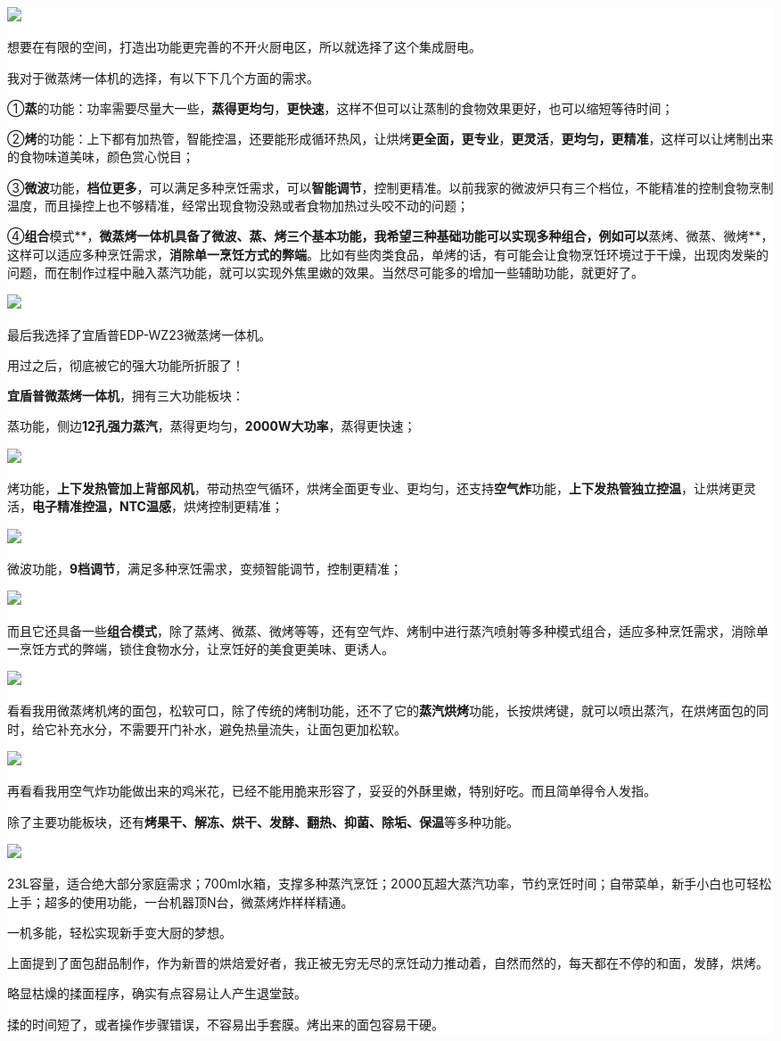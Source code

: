 ![](https://proxy-prod.omnivore-image-cache.app/720x355,sDvUTDxQeiME9fKMWRCxbkLgajXoy5Ylpc8C0xry6VRc/https://picx.zhimg.com/50/v2-97ca017cbb6032b0fe85d57e79c4a730_720w.jpg?source=2c26e567)

想要在有限的空间，打造出功能更完善的不开火厨电区，所以就选择了这个集成厨电。

我对于微蒸烤一体机的选择，有以下下几个方面的需求。

①**蒸**的功能：功率需要尽量大一些，**蒸得更均匀**，**更快速**，这样不但可以让蒸制的食物效果更好，也可以缩短等待时间；

②**烤**的功能：上下都有加热管，智能控温，还要能形成循环热风，让烘烤**更全面，更专业**，**更灵活**，**更均匀，更精准**，这样可以让烤制出来的食物味道美味，颜色赏心悦目；

③**微波**功能，**档位更多**，可以满足多种烹饪需求，可以**智能调节**，控制更精准。以前我家的微波炉只有三个档位，不能精准的控制食物烹制温度，而且操控上也不够精准，经常出现食物没熟或者食物加热过头咬不动的问题；

④**组合**模式**，**微蒸烤一体机具备了微波、蒸、烤三个基本功能，我希望三种基础功能可以实现多种组合，例如可以**蒸烤、微蒸、微烤**，这样可以适应多种烹饪需求，**消除单一烹饪方式的弊端**。比如有些肉类食品，单烤的话，有可能会让食物烹饪环境过于干燥，出现肉发柴的问题，而在制作过程中融入蒸汽功能，就可以实现外焦里嫩的效果。当然尽可能多的增加一些辅助功能，就更好了。 

![](https://proxy-prod.omnivore-image-cache.app/866x673,sDVrEhkIcL2QZf-ZNF5GytgMBAfkPXz9tP5UcfuuOCZk/https://picx.zhimg.com/50/v2-cd2b996230c6da1602ea2c95de972035_720w.jpg?source=2c26e567)

最后我选择了宜盾普EDP-WZ23微蒸烤一体机。

用过之后，彻底被它的强大功能所折服了！

**宜盾普微蒸烤一体机**，拥有三大功能板块：

蒸功能，侧边**12孔强力蒸汽**，蒸得更均匀，**2000W大功率**，蒸得更快速；

![](https://proxy-prod.omnivore-image-cache.app/720x540,s9m1_QfuNza5FfOAE0DWMyfN-z0JH3FGoW-EWn3NbJU4/https://pica.zhimg.com/50/v2-57c3cd2c5e8f8c5156db133e20751c0e_720w.jpg?source=2c26e567)

烤功能，**上下发热管加上背部风机**，带动热空气循环，烘烤全面更专业、更均匀，还支持**空气炸**功能，**上下发热管独立控温**，让烘烤更灵活，**电子精准控温，NTC温感**，烘烤控制更精准；

![](https://proxy-prod.omnivore-image-cache.app/720x720,sIs0FKGxd9289zxdPLiIad0sWF_ZVdveQja2fVLgofHI/https://pic1.zhimg.com/50/v2-e3508cd5eff1ae86988ae215746cc984_720w.jpg?source=2c26e567)

微波功能，**9档调节**，满足多种烹饪需求，变频智能调节，控制更精准；

![](https://proxy-prod.omnivore-image-cache.app/720x540,s0cBeOLGOs6Fy_W0_n9pJRUFcdbjter2Adl7MpdtkjSo/https://picx.zhimg.com/50/v2-0f8f56d6897ad9e6a0db3b09a7cb5a79_720w.jpg?source=2c26e567)

而且它还具备一些**组合模式**，除了蒸烤、微蒸、微烤等等，还有空气炸、烤制中进行蒸汽喷射等多种模式组合，适应多种烹饪需求，消除单一烹饪方式的弊端，锁住食物水分，让烹饪好的美食更美味、更诱人。

![](https://proxy-prod.omnivore-image-cache.app/720x720,sa6t_9LssL2KtpXKB7s17WYhf_wTL8yXVSaGISvWQBMQ/https://pica.zhimg.com/50/v2-8079216935bca058333483b9734cdd26_720w.jpg?source=2c26e567)

看看我用微蒸烤机烤的面包，松软可口，除了传统的烤制功能，还不了它的**蒸汽烘烤**功能，长按烘烤键，就可以喷出蒸汽，在烘烤面包的同时，给它补充水分，不需要开门补水，避免热量流失，让面包更加松软。

![](https://proxy-prod.omnivore-image-cache.app/720x720,seqfQZskDWA_F50dlZ2MJGLAQdx7ffPZKNTb7XtcDpok/https://picx.zhimg.com/50/v2-8b75cc04792c59decda0f5b6bb472e14_720w.jpg?source=2c26e567)

再看看我用空气炸功能做出来的鸡米花，已经不能用脆来形容了，妥妥的外酥里嫩，特别好吃。而且简单得令人发指。

除了主要功能板块，还有**烤果干、解冻、烘干、发酵、翻热、抑菌、除垢、保温**等多种功能。

![](https://proxy-prod.omnivore-image-cache.app/1003x599,saxbJdXCJuKQ9bGCeMR3SXqteeoj4favedjKG2upaPcs/https://pic1.zhimg.com/50/v2-45e515e31c1592bec6ab0f1cd9550471_720w.jpg?source=2c26e567)

23L容量，适合绝大部分家庭需求；700ml水箱，支撑多种蒸汽烹饪；2000瓦超大蒸汽功率，节约烹饪时间；自带菜单，新手小白也可轻松上手；超多的使用功能，一台机器顶N台，微蒸烤炸样样精通。

一机多能，轻松实现新手变大厨的梦想。

上面提到了面包甜品制作，作为新晋的烘焙爱好者，我正被无穷无尽的烹饪动力推动着，自然而然的，每天都在不停的和面，发酵，烘烤。

略显枯燥的揉面程序，确实有点容易让人产生退堂鼓。

揉的时间短了，或者操作步骤错误，不容易出手套膜。烤出来的面包容易干硬。
